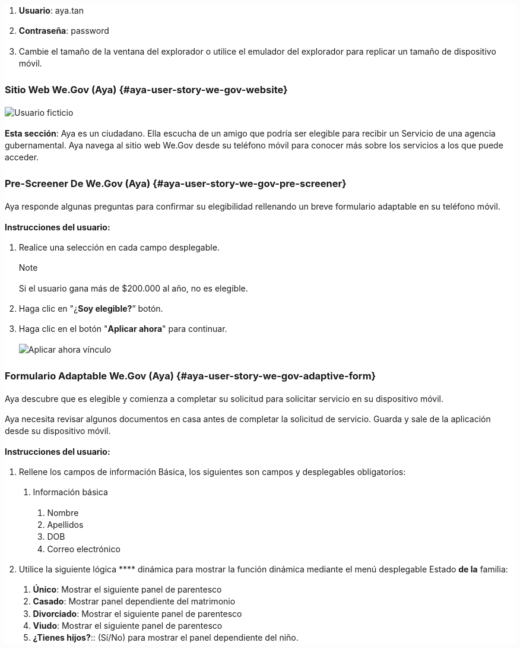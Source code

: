    1. **Usuario**: aya.tan
   1. **Contraseña**: password

1. Cambie el tamaño de la ventana del explorador o utilice el emulador del explorador para replicar un tamaño de dispositivo móvil.

### Sitio Web We.Gov (Aya) {#aya-user-story-we-gov-website}

![Usuario ficticio](/help/forms/using/assets/aya_tan_new-1.png)

**Esta sección**: Aya es un ciudadano. Ella escucha de un amigo que podría ser elegible para recibir un Servicio de una agencia gubernamental. Aya navega al sitio web We.Gov desde su teléfono móvil para conocer más sobre los servicios a los que puede acceder.

### Pre-Screener De We.Gov (Aya) {#aya-user-story-we-gov-pre-screener}

Aya responde algunas preguntas para confirmar su elegibilidad rellenando un breve formulario adaptable en su teléfono móvil.

**Instrucciones del usuario:**

1. Realice una selección en cada campo desplegable.

   >[!NOTE]
   >
   >Si el usuario gana más de $200.000 al año, no es elegible.

1. Haga clic en &quot;¿**Soy elegible?**” botón.
1. Haga clic en el botón &quot;**Aplicar ahora**&quot; para continuar.

   ![Aplicar ahora vínculo](/help/forms/using/assets/apply_now_link.png)

### Formulario Adaptable We.Gov (Aya) {#aya-user-story-we-gov-adaptive-form}

Aya descubre que es elegible y comienza a completar su solicitud para solicitar servicio en su dispositivo móvil.

Aya necesita revisar algunos documentos en casa antes de completar la solicitud de servicio. Guarda y sale de la aplicación desde su dispositivo móvil.

**Instrucciones del usuario:**

1. Rellene los campos de información Básica, los siguientes son campos y desplegables obligatorios:

   1. Información básica

      1. Nombre
      1. Apellidos
      1. DOB
      1. Correo electrónico

1. Utilice la siguiente lógica **** dinámica para mostrar la función dinámica mediante el menú desplegable Estado **de la** familia:

   1. **Único**: Mostrar el siguiente panel de parentesco
   1. **Casado**: Mostrar panel dependiente del matrimonio
   1. **Divorciado**: Mostrar el siguiente panel de parentesco
   1. **Viudo**: Mostrar el siguiente panel de parentesco
   1. **¿Tienes hijos?**:: (Sí/No) para mostrar el panel dependiente del niño.
